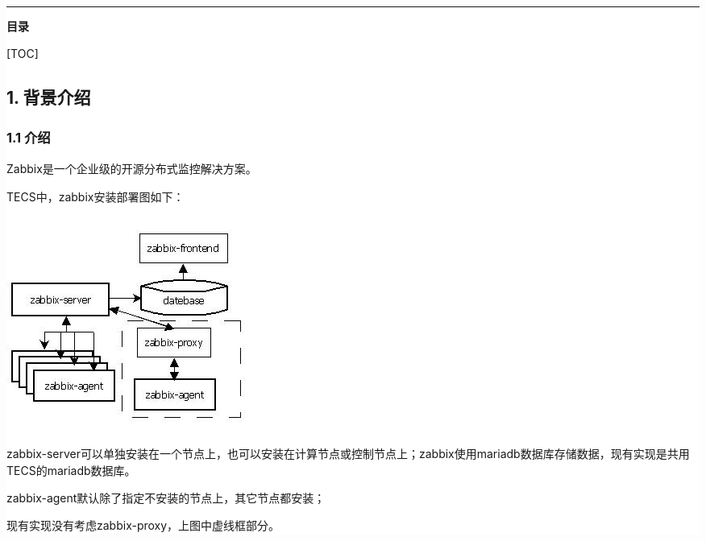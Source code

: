








* * *







**目录**







[TOC]







## 1. 背景介绍



### 1.1 介绍



Zabbix是一个企业级的开源分布式监控解决方案。

TECS中，zabbix安装部署图如下：



![zabbix部署示意图.JPG](.\zabbix部署示意图.JPG)



zabbix-server可以单独安装在一个节点上，也可以安装在计算节点或控制节点上；zabbix使用mariadb数据库存储数据，现有实现是共用TECS的mariadb数据库。

zabbix-agent默认除了指定不安装的节点上，其它节点都安装；

现有实现没有考虑zabbix-proxy，上图中虚线框部分。
